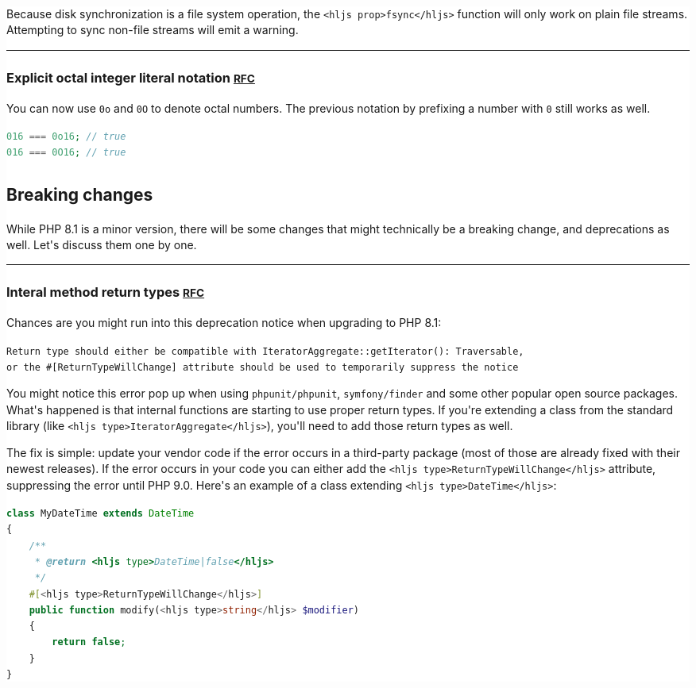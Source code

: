 Because disk synchronization is a file system operation, the `<hljs prop>fsync</hljs>` function will only work on plain file streams. Attempting to sync non-file streams will emit a warning.

---

### Explicit octal integer literal notation <small>[RFC](*https://wiki.php.net/rfc/explicit_octal_notation)</small>

You can now use `0o` and `0O` to denote octal numbers. The previous notation by prefixing a number with `0` still works as well. 

```php
016 === 0o16; // true
016 === 0O16; // true
```

## Breaking changes

While PHP 8.1 is a minor version, there will be some changes that might technically be a breaking change, and deprecations as well. Let's discuss them one by one.

---

### Interal method return types <small>[RFC](*https://wiki.php.net/rfc/internal_method_return_types)</small>

Chances are you might run into this deprecation notice when upgrading to PHP 8.1:

```txt
Return type should either be compatible with IteratorAggregate::getIterator(): Traversable, 
or the #[ReturnTypeWillChange] attribute should be used to temporarily suppress the notice
```

You might notice this error pop up when using `phpunit/phpunit`, `symfony/finder` and some other popular open source packages. What's happened is that internal functions are starting to use proper return types. If you're extending a class from the standard library (like `<hljs type>IteratorAggregate</hljs>`), you'll need to add those return types as well. 

The fix is simple: update your vendor code if the error occurs in a third-party package (most of those are already fixed with their newest releases). If the error occurs in your code you can either add the `<hljs type>ReturnTypeWillChange</hljs>` attribute, suppressing the error until PHP 9.0. Here's an example of a class extending `<hljs type>DateTime</hljs>`:

```php
class MyDateTime extends DateTime
{
    /**
     * @return <hljs type>DateTime|false</hljs>
     */
    #[<hljs type>ReturnTypeWillChange</hljs>]
    public function modify(<hljs type>string</hljs> $modifier) 
    { 
        return false; 
    }
}
```

